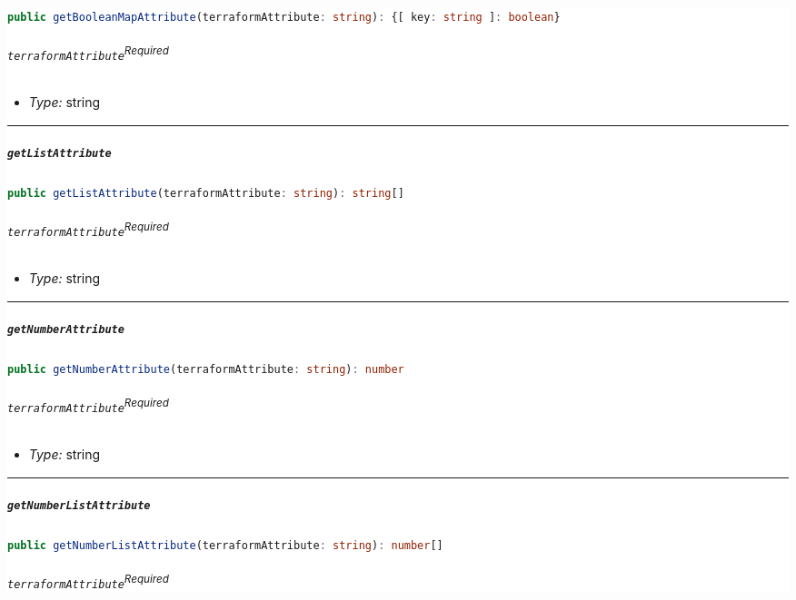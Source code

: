 ```typescript
public getBooleanMapAttribute(terraformAttribute: string): {[ key: string ]: boolean}
```

###### `terraformAttribute`<sup>Required</sup> <a name="terraformAttribute" id="rhizo-co-terraform-provider-grafana.organizationPreferences.OrganizationPreferences.getBooleanMapAttribute.parameter.terraformAttribute"></a>

- *Type:* string

---

##### `getListAttribute` <a name="getListAttribute" id="rhizo-co-terraform-provider-grafana.organizationPreferences.OrganizationPreferences.getListAttribute"></a>

```typescript
public getListAttribute(terraformAttribute: string): string[]
```

###### `terraformAttribute`<sup>Required</sup> <a name="terraformAttribute" id="rhizo-co-terraform-provider-grafana.organizationPreferences.OrganizationPreferences.getListAttribute.parameter.terraformAttribute"></a>

- *Type:* string

---

##### `getNumberAttribute` <a name="getNumberAttribute" id="rhizo-co-terraform-provider-grafana.organizationPreferences.OrganizationPreferences.getNumberAttribute"></a>

```typescript
public getNumberAttribute(terraformAttribute: string): number
```

###### `terraformAttribute`<sup>Required</sup> <a name="terraformAttribute" id="rhizo-co-terraform-provider-grafana.organizationPreferences.OrganizationPreferences.getNumberAttribute.parameter.terraformAttribute"></a>

- *Type:* string

---

##### `getNumberListAttribute` <a name="getNumberListAttribute" id="rhizo-co-terraform-provider-grafana.organizationPreferences.OrganizationPreferences.getNumberListAttribute"></a>

```typescript
public getNumberListAttribute(terraformAttribute: string): number[]
```

###### `terraformAttribute`<sup>Required</sup> <a name="terraformAttribute" id="rhizo-co-terraform-provider-grafana.organizationPreferences.OrganizationPreferences.getNumberListAttribute.parameter.terraformAttribute"></a>
